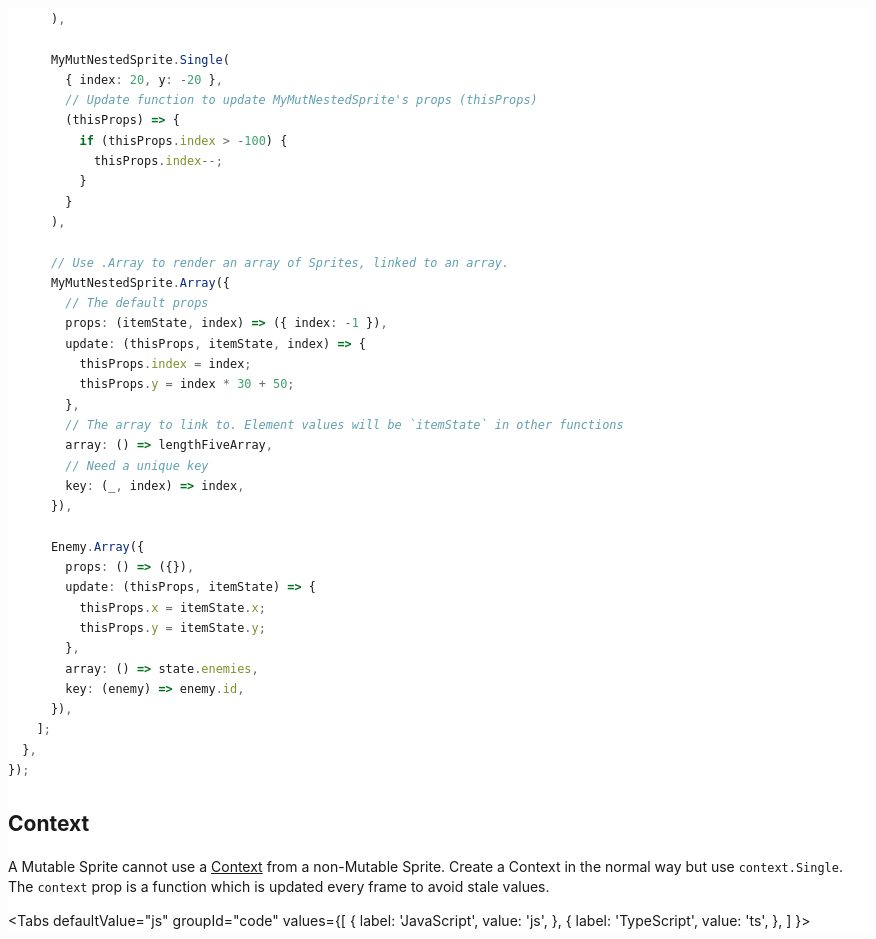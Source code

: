 ```ts
      ),

      MyMutNestedSprite.Single(
        { index: 20, y: -20 },
        // Update function to update MyMutNestedSprite's props (thisProps)
        (thisProps) => {
          if (thisProps.index > -100) {
            thisProps.index--;
          }
        }
      ),

      // Use .Array to render an array of Sprites, linked to an array.
      MyMutNestedSprite.Array({
        // The default props
        props: (itemState, index) => ({ index: -1 }),
        update: (thisProps, itemState, index) => {
          thisProps.index = index;
          thisProps.y = index * 30 + 50;
        },
        // The array to link to. Element values will be `itemState` in other functions
        array: () => lengthFiveArray,
        // Need a unique key
        key: (_, index) => index,
      }),

      Enemy.Array({
        props: () => ({}),
        update: (thisProps, itemState) => {
          thisProps.x = itemState.x;
          thisProps.y = itemState.y;
        },
        array: () => state.enemies,
        key: (enemy) => enemy.id,
      }),
    ];
  },
});
```

</TabItem>
</Tabs>

## Context

A Mutable Sprite cannot use a [Context](context.md) from a non-Mutable Sprite. Create a Context in the normal way but use `context.Single`. The `context` prop is a function which is updated every frame to avoid stale values.

<Tabs
  defaultValue="js"
  groupId="code"
  values={[
    { label: 'JavaScript', value: 'js', },
    { label: 'TypeScript', value: 'ts', },
  ]
}>
<TabItem value="js">
